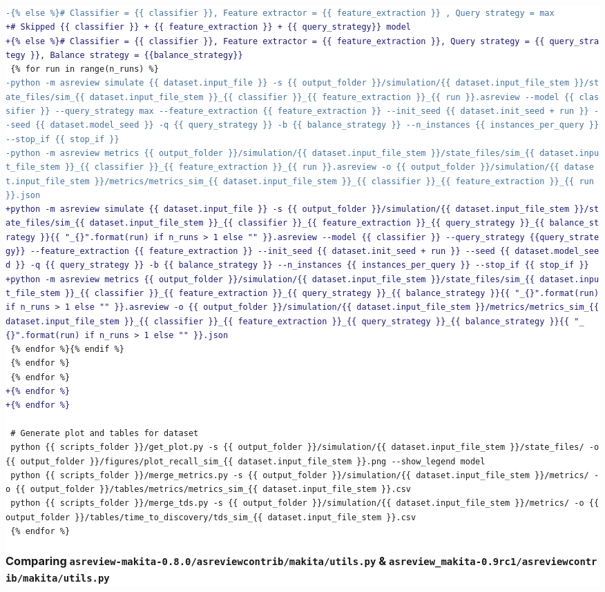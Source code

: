 ```diff
-{% else %}# Classifier = {{ classifier }}, Feature extractor = {{ feature_extraction }} , Query strategy = max
+# Skipped {{ classifier }} + {{ feature_extraction }} + {{ query_strategy}} model
+{% else %}# Classifier = {{ classifier }}, Feature extractor = {{ feature_extraction }}, Query strategy = {{ query_strategy }}, Balance strategy = {{balance_strategy}}
 {% for run in range(n_runs) %}
-python -m asreview simulate {{ dataset.input_file }} -s {{ output_folder }}/simulation/{{ dataset.input_file_stem }}/state_files/sim_{{ dataset.input_file_stem }}_{{ classifier }}_{{ feature_extraction }}_{{ run }}.asreview --model {{ classifier }} --query_strategy max --feature_extraction {{ feature_extraction }} --init_seed {{ dataset.init_seed + run }} --seed {{ dataset.model_seed }} -q {{ query_strategy }} -b {{ balance_strategy }} --n_instances {{ instances_per_query }} --stop_if {{ stop_if }}
-python -m asreview metrics {{ output_folder }}/simulation/{{ dataset.input_file_stem }}/state_files/sim_{{ dataset.input_file_stem }}_{{ classifier }}_{{ feature_extraction }}_{{ run }}.asreview -o {{ output_folder }}/simulation/{{ dataset.input_file_stem }}/metrics/metrics_sim_{{ dataset.input_file_stem }}_{{ classifier }}_{{ feature_extraction }}_{{ run }}.json
+python -m asreview simulate {{ dataset.input_file }} -s {{ output_folder }}/simulation/{{ dataset.input_file_stem }}/state_files/sim_{{ dataset.input_file_stem }}_{{ classifier }}_{{ feature_extraction }}_{{ query_strategy }}_{{ balance_strategy }}{{ "_{}".format(run) if n_runs > 1 else "" }}.asreview --model {{ classifier }} --query_strategy {{query_strategy}} --feature_extraction {{ feature_extraction }} --init_seed {{ dataset.init_seed + run }} --seed {{ dataset.model_seed }} -q {{ query_strategy }} -b {{ balance_strategy }} --n_instances {{ instances_per_query }} --stop_if {{ stop_if }}
+python -m asreview metrics {{ output_folder }}/simulation/{{ dataset.input_file_stem }}/state_files/sim_{{ dataset.input_file_stem }}_{{ classifier }}_{{ feature_extraction }}_{{ query_strategy }}_{{ balance_strategy }}{{ "_{}".format(run) if n_runs > 1 else "" }}.asreview -o {{ output_folder }}/simulation/{{ dataset.input_file_stem }}/metrics/metrics_sim_{{ dataset.input_file_stem }}_{{ classifier }}_{{ feature_extraction }}_{{ query_strategy }}_{{ balance_strategy }}{{ "_{}".format(run) if n_runs > 1 else "" }}.json
 {% endfor %}{% endif %}
 {% endfor %}
 {% endfor %}
+{% endfor %}
+{% endfor %}
 
 # Generate plot and tables for dataset
 python {{ scripts_folder }}/get_plot.py -s {{ output_folder }}/simulation/{{ dataset.input_file_stem }}/state_files/ -o {{ output_folder }}/figures/plot_recall_sim_{{ dataset.input_file_stem }}.png --show_legend model
 python {{ scripts_folder }}/merge_metrics.py -s {{ output_folder }}/simulation/{{ dataset.input_file_stem }}/metrics/ -o {{ output_folder }}/tables/metrics/metrics_sim_{{ dataset.input_file_stem }}.csv
 python {{ scripts_folder }}/merge_tds.py -s {{ output_folder }}/simulation/{{ dataset.input_file_stem }}/metrics/ -o {{ output_folder }}/tables/time_to_discovery/tds_sim_{{ dataset.input_file_stem }}.csv
 {% endfor %}
```

### Comparing `asreview-makita-0.8.0/asreviewcontrib/makita/utils.py` & `asreview_makita-0.9rc1/asreviewcontrib/makita/utils.py`
